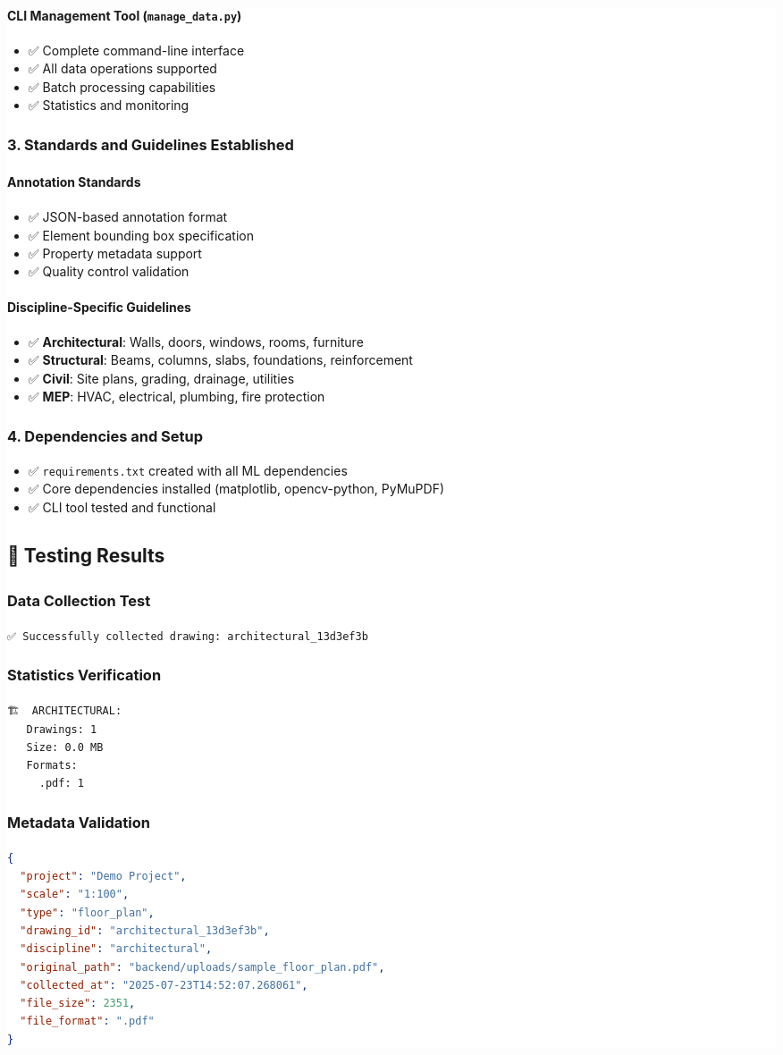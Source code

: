 #### **CLI Management Tool** (`manage_data.py`)
- ✅ Complete command-line interface
- ✅ All data operations supported
- ✅ Batch processing capabilities
- ✅ Statistics and monitoring

### 3. **Standards and Guidelines Established**

#### **Annotation Standards**
- ✅ JSON-based annotation format
- ✅ Element bounding box specification
- ✅ Property metadata support
- ✅ Quality control validation

#### **Discipline-Specific Guidelines**
- ✅ **Architectural**: Walls, doors, windows, rooms, furniture
- ✅ **Structural**: Beams, columns, slabs, foundations, reinforcement
- ✅ **Civil**: Site plans, grading, drainage, utilities
- ✅ **MEP**: HVAC, electrical, plumbing, fire protection

### 4. **Dependencies and Setup**
- ✅ `requirements.txt` created with all ML dependencies
- ✅ Core dependencies installed (matplotlib, opencv-python, PyMuPDF)
- ✅ CLI tool tested and functional

## 🧪 Testing Results

### **Data Collection Test**
```bash
✅ Successfully collected drawing: architectural_13d3ef3b
```

### **Statistics Verification**
```
🏗️  ARCHITECTURAL:
   Drawings: 1
   Size: 0.0 MB
   Formats:
     .pdf: 1
```

### **Metadata Validation**
```json
{
  "project": "Demo Project",
  "scale": "1:100",
  "type": "floor_plan",
  "drawing_id": "architectural_13d3ef3b",
  "discipline": "architectural",
  "original_path": "backend/uploads/sample_floor_plan.pdf",
  "collected_at": "2025-07-23T14:52:07.268061",
  "file_size": 2351,
  "file_format": ".pdf"
}
```
